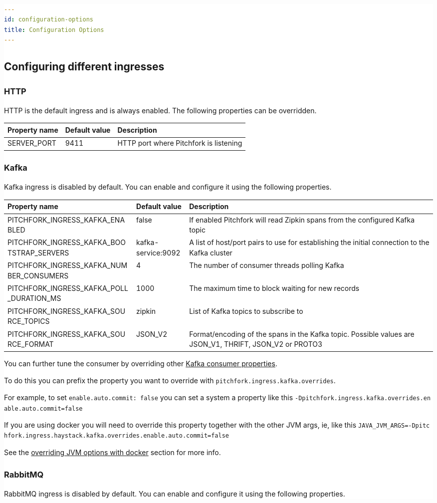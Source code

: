 ```yaml
---
id: configuration-options
title: Configuration Options
---
```


## Configuring different ingresses

### HTTP

HTTP is the default ingress and is always enabled. The following properties can be overridden.

| Property name | Default value | Description                            |
|:--------------|:--------------|:---------------------------------------|
| SERVER_PORT   | 9411          | HTTP port where Pitchfork is listening |

### Kafka

Kafka ingress is disabled by default. You can enable and configure it using the following properties.

| Property name                                   | Default value      | Description                                                                                                                                                      |
|:------------------------------------------------|:-------------------|:-----------------------------------------------------------------------------------------------------------------------------------------------------------------|
| PITCHFORK_INGRESS_KAFKA_ENABLED                 | false              | If enabled Pitchfork will read Zipkin spans from the configured Kafka topic                                                                                      |
| PITCHFORK_INGRESS_KAFKA_BOOTSTRAP_SERVERS       | kafka-service:9092 | A list of host/port pairs to use for establishing the initial connection to the Kafka cluster                                                                    |
| PITCHFORK_INGRESS_KAFKA_NUMBER_CONSUMERS        | 4                  | The number of consumer threads polling Kafka                                                                                                                     |
| PITCHFORK_INGRESS_KAFKA_POLL_DURATION_MS        | 1000               | The maximum time to block waiting for new records                                                                                                                |
| PITCHFORK_INGRESS_KAFKA_SOURCE_TOPICS           | zipkin             | List of Kafka topics to subscribe to                                                                                                                             |
| PITCHFORK_INGRESS_KAFKA_SOURCE_FORMAT           | JSON_V2            | Format/encoding of the spans in the Kafka topic. Possible values are JSON_V1, THRIFT, JSON_V2 or PROTO3                                                          |

You can further tune the consumer by overriding other [Kafka consumer properties](https://kafka.apache.org/documentation/#consumerconfigs).

To do this you can prefix the property you want to override with `pitchfork.ingress.kafka.overrides`.

For example, to set `enable.auto.commit: false` you can set a system a property like this `-Dpitchfork.ingress.kafka.overrides.enable.auto.commit=false`

If you are using docker you will need to override this property together with the other JVM args, ie, like this `JAVA_JVM_ARGS=-Dpitchfork.ingress.haystack.kafka.overrides.enable.auto.commit=false`

See the [overriding JVM options with docker](#overriding-jvm-options-with-docker) section for more info.

### RabbitMQ

RabbitMQ ingress is disabled by default. You can enable and configure it using the following properties.
